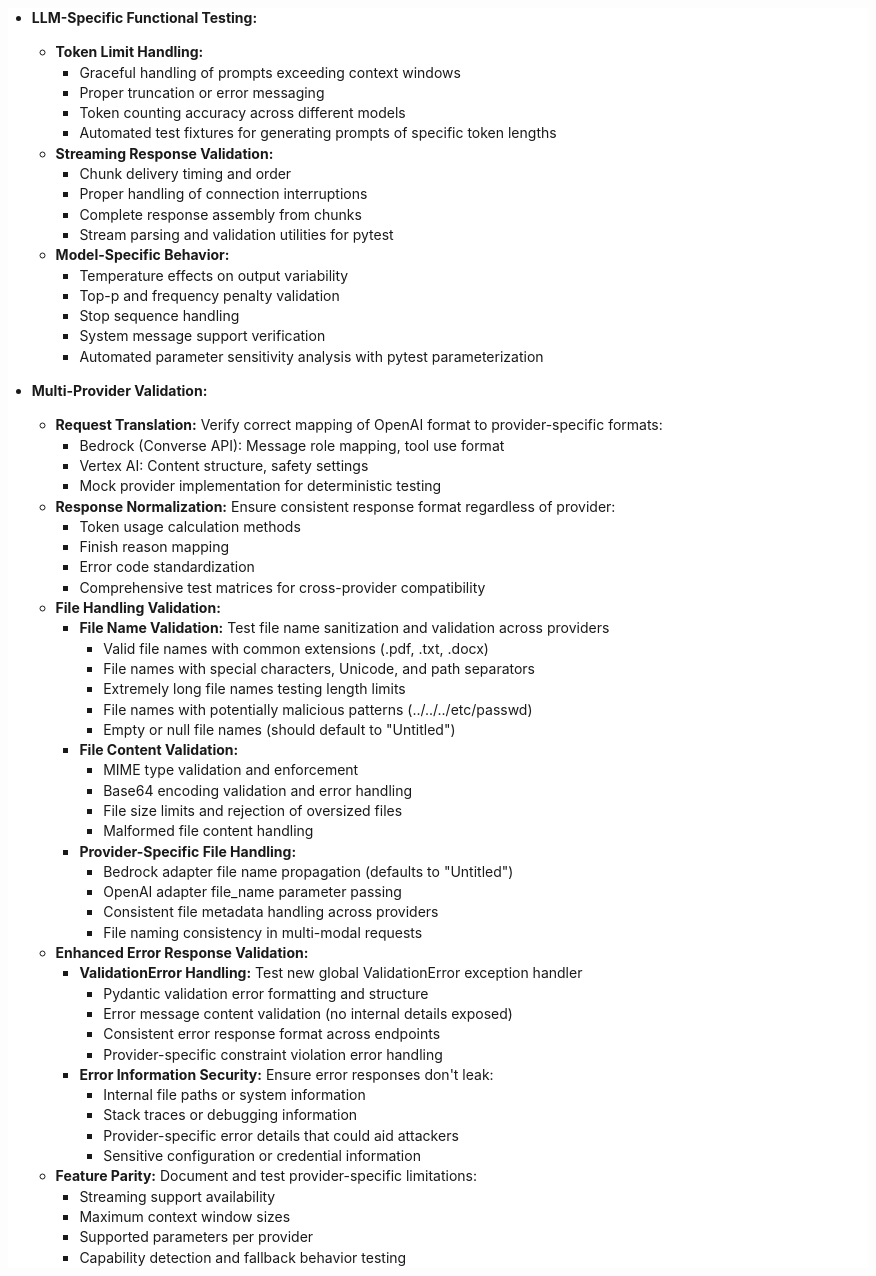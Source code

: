 * **LLM-Specific Functional Testing:**
  * **Token Limit Handling:**
    * Graceful handling of prompts exceeding context windows
    * Proper truncation or error messaging
    * Token counting accuracy across different models
    * Automated test fixtures for generating prompts of specific token lengths
  * **Streaming Response Validation:**
    * Chunk delivery timing and order
    * Proper handling of connection interruptions
    * Complete response assembly from chunks
    * Stream parsing and validation utilities for pytest
  * **Model-Specific Behavior:**
    * Temperature effects on output variability
    * Top-p and frequency penalty validation
    * Stop sequence handling
    * System message support verification
    * Automated parameter sensitivity analysis with pytest parameterization

* **Multi-Provider Validation:**
  * **Request Translation:** Verify correct mapping of OpenAI format to provider-specific formats:
    * Bedrock (Converse API): Message role mapping, tool use format
    * Vertex AI: Content structure, safety settings
    * Mock provider implementation for deterministic testing
  * **Response Normalization:** Ensure consistent response format regardless of provider:
    * Token usage calculation methods
    * Finish reason mapping
    * Error code standardization
    * Comprehensive test matrices for cross-provider compatibility
  * **File Handling Validation:**
    * **File Name Validation:** Test file name sanitization and validation across providers
      * Valid file names with common extensions (.pdf, .txt, .docx)
      * File names with special characters, Unicode, and path separators
      * Extremely long file names testing length limits
      * File names with potentially malicious patterns (../../../etc/passwd)
      * Empty or null file names (should default to "Untitled")
    * **File Content Validation:** 
      * MIME type validation and enforcement
      * Base64 encoding validation and error handling
      * File size limits and rejection of oversized files
      * Malformed file content handling
    * **Provider-Specific File Handling:**
      * Bedrock adapter file name propagation (defaults to "Untitled")
      * OpenAI adapter file_name parameter passing
      * Consistent file metadata handling across providers
      * File naming consistency in multi-modal requests
  * **Enhanced Error Response Validation:**
    * **ValidationError Handling:** Test new global ValidationError exception handler
      * Pydantic validation error formatting and structure
      * Error message content validation (no internal details exposed)
      * Consistent error response format across endpoints
      * Provider-specific constraint violation error handling
    * **Error Information Security:** Ensure error responses don't leak:
      * Internal file paths or system information
      * Stack traces or debugging information
      * Provider-specific error details that could aid attackers
      * Sensitive configuration or credential information
  * **Feature Parity:** Document and test provider-specific limitations:
    * Streaming support availability
    * Maximum context window sizes
    * Supported parameters per provider
    * Capability detection and fallback behavior testing
